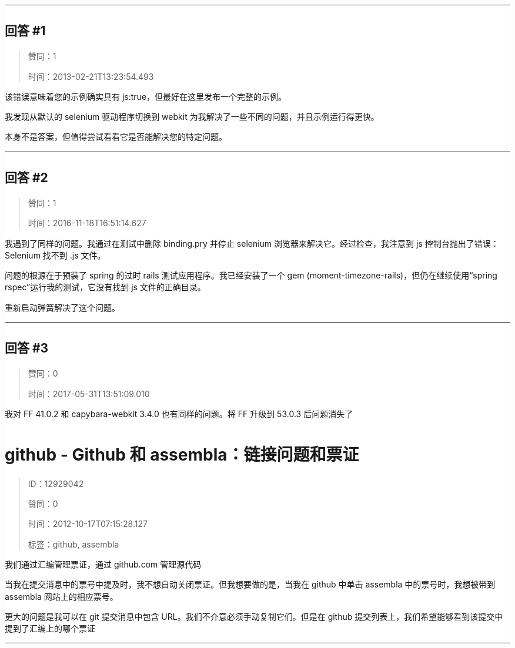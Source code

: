 * * *

## 回答 #1

> 赞同：1
> 
> 时间：2013-02-21T13:23:54.493

该错误意味着您的示例确实具有 js:true，但最好在这里发布一个完整的示例。

我发现从默认的 selenium 驱动程序切换到 webkit 为我解决了一些不同的问题，并且示例运行得更快。

本身不是答案，但值得尝试看看它是否能解决您的特定问题。

* * *

## 回答 #2

> 赞同：1
> 
> 时间：2016-11-18T16:51:14.627

我遇到了同样的问题。我通过在测试中删除 binding.pry 并停止 selenium 浏览器来解决它。经过检查，我注意到 js 控制台抛出了错误：Selenium 找不到 .js 文件。

问题的根源在于预装了 spring 的过时 rails 测试应用程序。我已经安装了一个 gem (moment-timezone-rails)，但仍在继续使用“spring rspec”运行我的测试，它没有找到 js 文件的正确目录。

重新启动弹簧解决了这个问题。

* * *

## 回答 #3

> 赞同：0
> 
> 时间：2017-05-31T13:51:09.010

我对 FF 41.0.2 和 capybara-webkit 3.4.0 也有同样的问题。将 FF 升级到 53.0.3 后问题消失了

# github - Github 和 assembla：链接问题和票证

> ID：12929042
> 
> 赞同：0
> 
> 时间：2012-10-17T07:15:28.127
> 
> 标签：github, assembla

我们通过汇编管理票证，通过 github.com 管理源代码

当我在提交消息中的票号中提及时，我不想自动关闭票证。但我想要做的是，当我在 github 中单击 assembla 中的票号时，我想被带到 assembla 网站上的相应票号。

更大的问题是我可以在 git 提交消息中包含 URL。我们不介意必须手动复制它们。但是在 github 提交列表上，我们希望能够看到该提交中提到了汇编上的哪个票证

* * *
